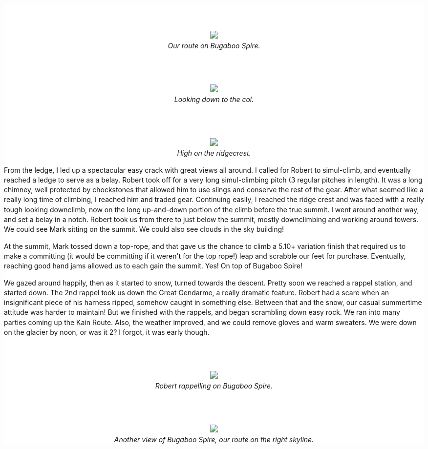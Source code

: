 
<br><br><center>
<img src="images/articles/trips/2003/nebuttress.jpg"><br>
<i>Our route on Bugaboo Spire.</i><br></center>

<br><br><center>
<img src="images/articles/trips/2003/nearetemorn.jpg"><br>
<i>Looking down to the col.</i><br></center>

<br><br><center>
<img src="images/articles/trips/2003/ridgeneartop.jpg"><br>
<i>High on the ridgecrest.</i><br></center>



From the ledge, I led up a spectacular easy crack with great views all around.
I called for Robert to simul-climb, and eventually reached a ledge to serve
as a belay. Robert took off for a very long simul-climbing pitch (3 regular
pitches in length). It was a long chimney, well protected by chockstones
that allowed him to use slings and conserve the rest of the gear. After what
seemed like a really long time of climbing, I reached him and traded gear.
Continuing easily, I reached the ridge crest and was faced with a really
tough looking downclimb, now on the long up-and-down portion of the climb
before the true summit. I went around another way, and set a belay in
a notch. Robert took us from there to just below the summit, mostly 
downclimbing and working around towers. We could see Mark sitting on the 
summit. We could also see clouds in the sky building!


At the summit, Mark tossed down a top-rope, and that gave us the chance to
climb a 5.10+ variation finish that required us to make a committing (it
would be committing if it weren't for the top rope!) leap and scrabble
our feet for purchase. Eventually, reaching good hand jams allowed us to
each gain the summit. Yes! On top of Bugaboo Spire!


We gazed around happily, then as it started to snow, turned towards the
descent. Pretty soon we reached a rappel station, and started down.
The 2nd rappel took us down the Great Gendarme, a really dramatic feature.
Robert had a scare when an insignificant piece of his harness ripped, somehow
caught in something else. Between that and the snow, our casual summertime
attitude was harder to maintain! But we finished with the rappels, and began
scrambling down easy rock. We ran into many parties coming up the Kain Route.
Also, the weather improved, and we could remove gloves and warm sweaters.
We were down on the glacier by noon, or was it 2? I forgot, it was early though.


<br><br><center>
<img src="images/articles/trips/2003/rondescent.jpg"><br>
<i>Robert rappelling on Bugaboo Spire.</i><br></center>

<br><br><center>
<img src="images/articles/trips/2003/bugaboo.jpg"><br>
<i>Another view of Bugaboo Spire, our route on the right skyline.</i><br></center>
